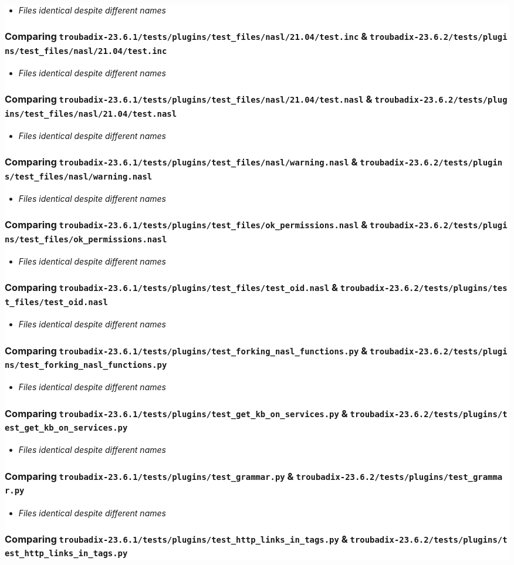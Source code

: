  * *Files identical despite different names*

### Comparing `troubadix-23.6.1/tests/plugins/test_files/nasl/21.04/test.inc` & `troubadix-23.6.2/tests/plugins/test_files/nasl/21.04/test.inc`

 * *Files identical despite different names*

### Comparing `troubadix-23.6.1/tests/plugins/test_files/nasl/21.04/test.nasl` & `troubadix-23.6.2/tests/plugins/test_files/nasl/21.04/test.nasl`

 * *Files identical despite different names*

### Comparing `troubadix-23.6.1/tests/plugins/test_files/nasl/warning.nasl` & `troubadix-23.6.2/tests/plugins/test_files/nasl/warning.nasl`

 * *Files identical despite different names*

### Comparing `troubadix-23.6.1/tests/plugins/test_files/ok_permissions.nasl` & `troubadix-23.6.2/tests/plugins/test_files/ok_permissions.nasl`

 * *Files identical despite different names*

### Comparing `troubadix-23.6.1/tests/plugins/test_files/test_oid.nasl` & `troubadix-23.6.2/tests/plugins/test_files/test_oid.nasl`

 * *Files identical despite different names*

### Comparing `troubadix-23.6.1/tests/plugins/test_forking_nasl_functions.py` & `troubadix-23.6.2/tests/plugins/test_forking_nasl_functions.py`

 * *Files identical despite different names*

### Comparing `troubadix-23.6.1/tests/plugins/test_get_kb_on_services.py` & `troubadix-23.6.2/tests/plugins/test_get_kb_on_services.py`

 * *Files identical despite different names*

### Comparing `troubadix-23.6.1/tests/plugins/test_grammar.py` & `troubadix-23.6.2/tests/plugins/test_grammar.py`

 * *Files identical despite different names*

### Comparing `troubadix-23.6.1/tests/plugins/test_http_links_in_tags.py` & `troubadix-23.6.2/tests/plugins/test_http_links_in_tags.py`
